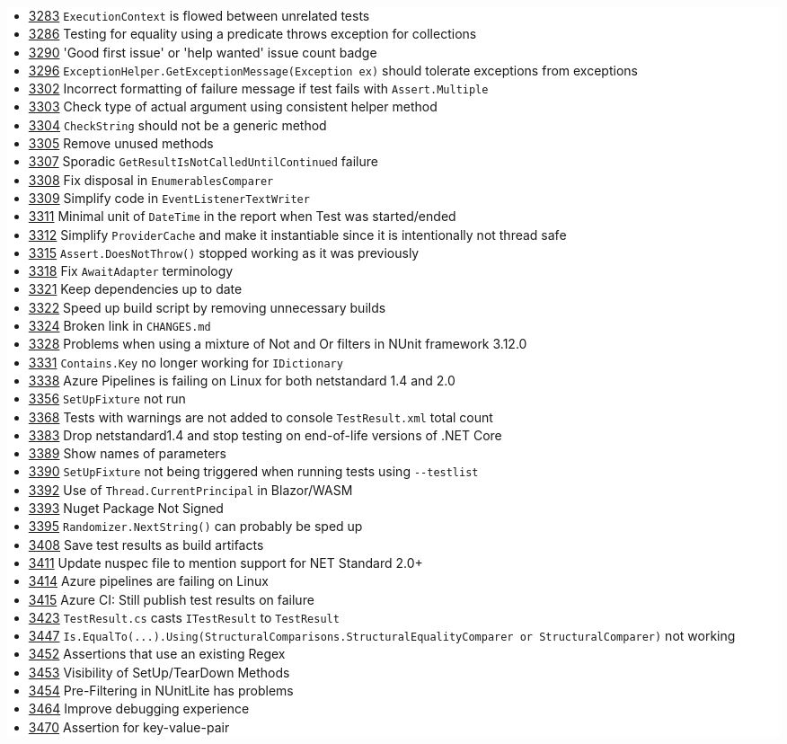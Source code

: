 * [3283](https://github.com/nunit/nunit/issues/3283) `ExecutionContext` is flowed between unrelated tests
* [3286](https://github.com/nunit/nunit/issues/3286) Testing for equality using a predicate throws exception for collections
* [3290](https://github.com/nunit/nunit/issues/3290) 'Good first issue' or 'help wanted' issue count badge
* [3296](https://github.com/nunit/nunit/issues/3296) `ExceptionHelper.GetExceptionMessage(Exception ex)` should tolerate exceptions from exceptions
* [3302](https://github.com/nunit/nunit/issues/3302) Incorrect formatting of failure message if test fails with `Assert.Multiple`
* [3303](https://github.com/nunit/nunit/issues/3303) Check type of actual argument using consistent helper method
* [3304](https://github.com/nunit/nunit/issues/3304) `CheckString` should not be a generic method
* [3305](https://github.com/nunit/nunit/issues/3305) Remove unused methods
* [3307](https://github.com/nunit/nunit/issues/3307) Sporadic `GetResultIsNotCalledUntilContinued` failure
* [3308](https://github.com/nunit/nunit/issues/3308) Fix disposal in `EnumerablesComparer`
* [3309](https://github.com/nunit/nunit/issues/3309) Simplify code in `EventListenerTextWriter`
* [3311](https://github.com/nunit/nunit/issues/3311) Minimal unit of `DateTime` in the report when Test was started/ended
* [3312](https://github.com/nunit/nunit/issues/3312) Simplify `ProviderCache` and make it instantiable since it is intentionally not thread safe
* [3315](https://github.com/nunit/nunit/issues/3315) `Assert.DoesNotThrow()` stopped working as it was previously
* [3318](https://github.com/nunit/nunit/issues/3318) Fix `AwaitAdapter` terminology
* [3321](https://github.com/nunit/nunit/issues/3321) Keep dependencies up to date
* [3322](https://github.com/nunit/nunit/issues/3322) Speed up build script by removing unnecessary builds
* [3324](https://github.com/nunit/nunit/issues/3324) Broken link in `CHANGES.md`
* [3328](https://github.com/nunit/nunit/issues/3328) Problems when using a mixture of Not and Or filters in NUnit framework 3.12.0
* [3331](https://github.com/nunit/nunit/issues/3331) `Contains.Key` no longer working for `IDictionary`
* [3338](https://github.com/nunit/nunit/issues/3338) Azure Pipelines is failing on Linux for both netstandard 1.4 and 2.0
* [3356](https://github.com/nunit/nunit/issues/3356) `SetUpFixture` not run
* [3368](https://github.com/nunit/nunit/issues/3368) Tests with warnings are not added to console `TestResult.xml` total count
* [3383](https://github.com/nunit/nunit/issues/3383) Drop netstandard1.4 and stop testing on end-of-life versions of .NET Core
* [3389](https://github.com/nunit/nunit/issues/3389) Show names of parameters
* [3390](https://github.com/nunit/nunit/issues/3390) `SetUpFixture` not being triggered when running tests using `--testlist`
* [3392](https://github.com/nunit/nunit/issues/3392) Use of `Thread.CurrentPrincipal` in Blazor/WASM
* [3393](https://github.com/nunit/nunit/issues/3393) Nuget Package Not Signed
* [3395](https://github.com/nunit/nunit/issues/3395) `Randomizer.NextString()` can probably be sped up
* [3408](https://github.com/nunit/nunit/issues/3408) Save test results as build artifacts
* [3411](https://github.com/nunit/nunit/issues/3411) Update nuspec file to mention support for NET Standard 2.0+
* [3414](https://github.com/nunit/nunit/issues/3414) Azure pipelines are failing on Linux
* [3415](https://github.com/nunit/nunit/issues/3415) Azure CI: Still publish test results on failure
* [3423](https://github.com/nunit/nunit/issues/3423) `TestResult.cs` casts `ITestResult` to `TestResult`
* [3447](https://github.com/nunit/nunit/issues/3447) `Is.EqualTo(...).Using(StructuralComparisons.StructuralEqualityComparer or StructuralComparer)` not working
* [3452](https://github.com/nunit/nunit/issues/3452) Assertions that use an existing Regex
* [3453](https://github.com/nunit/nunit/issues/3453) Visibility of SetUp/TearDown Methods
* [3454](https://github.com/nunit/nunit/issues/3454) Pre-Filtering in NUnitLite has problems
* [3464](https://github.com/nunit/nunit/issues/3464) Improve debugging experience
* [3470](https://github.com/nunit/nunit/issues/3470) Assertion for key-value-pair
